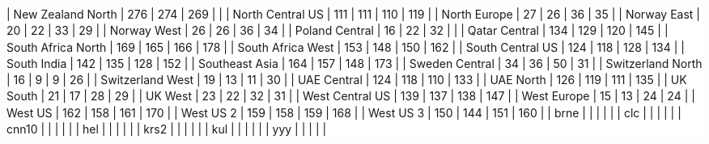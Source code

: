 | New Zealand North | 276 | 274 | 269 |  |
| North Central US | 111 | 111 | 110 | 119 |
| North Europe | 27 | 26 | 36 | 35 |
| Norway East | 20 | 22 | 33 | 29 |
| Norway West | 26 | 26 | 36 | 34 |
| Poland Central | 16 | 22 | 32 |  |
| Qatar Central | 134 | 129 | 120 | 145 |
| South Africa North | 169 | 165 | 166 | 178 |
| South Africa West | 153 | 148 | 150 | 162 |
| South Central US | 124 | 118 | 128 | 134 |
| South India | 142 | 135 | 128 | 152 |
| Southeast Asia | 164 | 157 | 148 | 173 |
| Sweden Central | 34 | 36 | 50 | 31 |
| Switzerland North | 16 | 9 | 9 | 26 |
| Switzerland West | 19 | 13 | 11 | 30 |
| UAE Central | 124 | 118 | 110 | 133 |
| UAE North | 126 | 119 | 111 | 135 |
| UK South | 21 | 17 | 28 | 29 |
| UK West | 23 | 22 | 32 | 31 |
| West Central US | 139 | 137 | 138 | 147 |
| West Europe | 15 | 13 | 24 | 24 |
| West US | 162 | 158 | 161 | 170 |
| West US 2 | 159 | 158 | 159 | 168 |
| West US 3 | 150 | 144 | 151 | 160 |
| brne |  |  |  |  |
| clc |  |  |  |  |
| cnn10 |  |  |  |  |
| hel |  |  |  |  |
| krs2 |  |  |  |  |
| kul |  |  |  |  |
| yyy |  |  |  |  |
